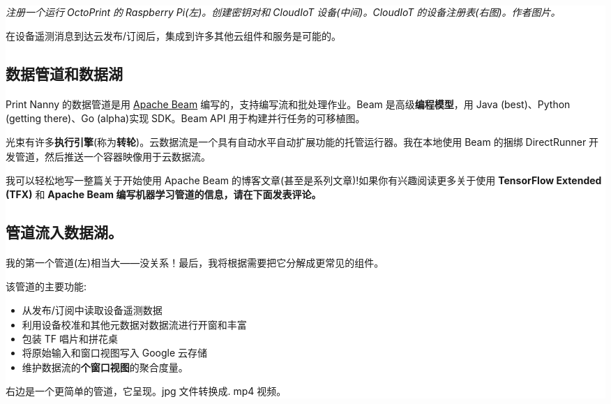 *注册一个运行 OctoPrint 的 Raspberry Pi(左)。创建密钥对和 CloudIoT 设备(中间)。CloudIoT 的设备注册表(右图)。作者图片。*

在设备遥测消息到达云发布/订阅后，集成到许多其他云组件和服务是可能的。

## 数据管道和数据湖

Print Nanny 的数据管道是用 [Apache Beam](https://beam.apache.org/) 编写的，支持编写流和批处理作业。Beam 是高级**编程模型**，用 Java (best)、Python (getting there)、Go (alpha)实现 SDK。Beam API 用于构建并行任务的可移植图。

光束有许多**执行引擎**(称为**转轮**)。云数据流是一个具有自动水平自动扩展功能的托管运行器。我在本地使用 Beam 的捆绑 DirectRunner 开发管道，然后推送一个容器映像用于云数据流。

我可以轻松地写一整篇关于开始使用 Apache Beam 的博客文章(甚至是系列文章)!如果你有兴趣阅读更多关于使用 **TensorFlow Extended (TFX)** 和 **Apache Beam 编写机器学习管道的信息，请在下面发表评论。**

## 管道流入数据湖。

我的第一个管道(左)相当大——没关系！最后，我将根据需要把它分解成更常见的组件。

该管道的主要功能:

*   从发布/订阅中读取设备遥测数据
*   利用设备校准和其他元数据对数据流进行开窗和丰富
*   包装 TF 唱片和拼花桌
*   将原始输入和窗口视图写入 Google 云存储
*   维护数据流的**个窗口视图**的聚合度量。

右边是一个更简单的管道，它呈现。jpg 文件转换成. mp4 视频。
